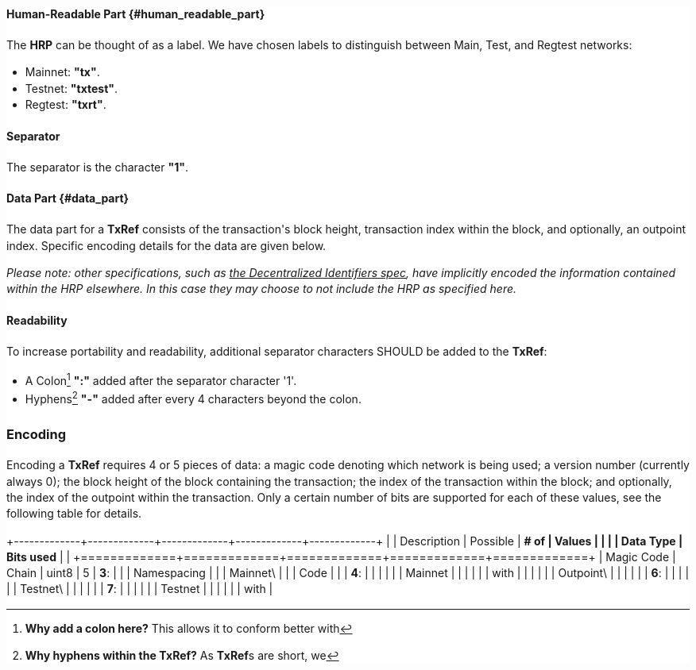 #### Human-Readable Part {#human_readable_part}

The **HRP** can be thought of as a label. We have chosen labels to
distinguish between Main, Test, and Regtest networks:

-   Mainnet: **\"tx\"**.
-   Testnet: **\"txtest\"**.
-   Regtest: **\"txrt\"**.

#### Separator

The separator is the character **\"1\"**.

#### Data Part {#data_part}

The data part for a **TxRef** consists of the transaction\'s block
height, transaction index within the block, and optionally, an outpoint
index. Specific encoding details for the data are given below.

*Please note: other specifications, such as [the Decentralized
Identifiers spec](https://w3c-ccg.github.io/did-spec/), have implicitly
encoded the information contained within the HRP elsewhere. In this case
they may choose to not include the HRP as specified here.*

#### Readability

To increase portability and readability, additional separator characters
SHOULD be added to the **TxRef**:

-   A Colon[^2] **\":\"** added after the separator character \'1\'.
-   Hyphens[^3] **\"-\"** added after every 4 characters beyond the
colon.

### Encoding

Encoding a **TxRef** requires 4 or 5 pieces of data: a magic code
denoting which network is being used; a version number (currently always
0); the block height of the block containing the transaction; the index
of the transaction within the block; and optionally, the index of the
outpoint within the transaction. Only a certain number of bits are
supported for each of these values, see the following table for details.

+-------------+-------------+-------------+-------------+-------------+
|             | Description | Possible    | **\# of     | Values      |
|             |             | Data Type   | Bits used** |             |
+=============+=============+=============+=============+=============+
| Magic Code  | Chain       | uint8       | 5           | **3**:      |
|             | Namespacing |             |             | Mainnet\    |
|             | Code        |             |             | **4**:      |
|             |             |             |             | Mainnet     |
|             |             |             |             | with        |
|             |             |             |             | Outpoint\   |
|             |             |             |             | **6**:      |
|             |             |             |             | Testnet\    |
|             |             |             |             | **7**:      |
|             |             |             |             | Testnet     |
|             |             |             |             | with        |

[^1]: **Why use Bech32 Encoding for Confirmed Transaction References?**
[^2]: **Why add a colon here?** This allows it to conform better with
[^3]: **Why hyphens within the TxRef?** As **TxRef**s are short, we